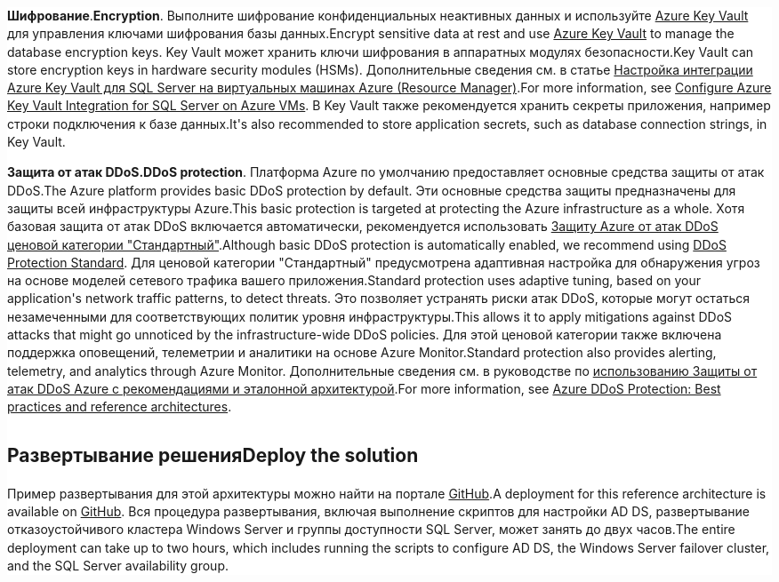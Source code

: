 <span data-ttu-id="c0d33-269">**Шифрование**.</span><span class="sxs-lookup"><span data-stu-id="c0d33-269">**Encryption**.</span></span> <span data-ttu-id="c0d33-270">Выполните шифрование конфиденциальных неактивных данных и используйте [Azure Key Vault][azure-key-vault] для управления ключами шифрования базы данных.</span><span class="sxs-lookup"><span data-stu-id="c0d33-270">Encrypt sensitive data at rest and use [Azure Key Vault][azure-key-vault] to manage the database encryption keys.</span></span> <span data-ttu-id="c0d33-271">Key Vault может хранить ключи шифрования в аппаратных модулях безопасности.</span><span class="sxs-lookup"><span data-stu-id="c0d33-271">Key Vault can store encryption keys in hardware security modules (HSMs).</span></span> <span data-ttu-id="c0d33-272">Дополнительные сведения см. в статье [Настройка интеграции Azure Key Vault для SQL Server на виртуальных машинах Azure (Resource Manager)][sql-keyvault].</span><span class="sxs-lookup"><span data-stu-id="c0d33-272">For more information, see [Configure Azure Key Vault Integration for SQL Server on Azure VMs][sql-keyvault].</span></span> <span data-ttu-id="c0d33-273">В Key Vault также рекомендуется хранить секреты приложения, например строки подключения к базе данных.</span><span class="sxs-lookup"><span data-stu-id="c0d33-273">It's also recommended to store application secrets, such as database connection strings, in Key Vault.</span></span>

<span data-ttu-id="c0d33-274">**Защита от атак DDoS.**</span><span class="sxs-lookup"><span data-stu-id="c0d33-274">**DDoS protection**.</span></span> <span data-ttu-id="c0d33-275">Платформа Azure по умолчанию предоставляет основные средства защиты от атак DDoS.</span><span class="sxs-lookup"><span data-stu-id="c0d33-275">The Azure platform provides basic DDoS protection by default.</span></span> <span data-ttu-id="c0d33-276">Эти основные средства защиты предназначены для защиты всей инфраструктуры Azure.</span><span class="sxs-lookup"><span data-stu-id="c0d33-276">This basic protection is targeted at protecting the Azure infrastructure as a whole.</span></span> <span data-ttu-id="c0d33-277">Хотя базовая защита от атак DDoS включается автоматически, рекомендуется использовать [Защиту Azure от атак DDoS ценовой категории "Стандартный"][ddos].</span><span class="sxs-lookup"><span data-stu-id="c0d33-277">Although basic DDoS protection is automatically enabled, we recommend using [DDoS Protection Standard][ddos].</span></span> <span data-ttu-id="c0d33-278">Для ценовой категории "Стандартный" предусмотрена адаптивная настройка для обнаружения угроз на основе моделей сетевого трафика вашего приложения.</span><span class="sxs-lookup"><span data-stu-id="c0d33-278">Standard protection uses adaptive tuning, based on your application's network traffic patterns, to detect threats.</span></span> <span data-ttu-id="c0d33-279">Это позволяет устранять риски атак DDoS, которые могут остаться незамеченными для соответствующих политик уровня инфраструктуры.</span><span class="sxs-lookup"><span data-stu-id="c0d33-279">This allows it to apply mitigations against DDoS attacks that might go unnoticed by the infrastructure-wide DDoS policies.</span></span> <span data-ttu-id="c0d33-280">Для этой ценовой категории также включена поддержка оповещений, телеметрии и аналитики на основе Azure Monitor.</span><span class="sxs-lookup"><span data-stu-id="c0d33-280">Standard protection also provides alerting, telemetry, and analytics through Azure Monitor.</span></span> <span data-ttu-id="c0d33-281">Дополнительные сведения см. в руководстве по [использованию Защиты от атак DDoS Azure с рекомендациями и эталонной архитектурой][ddos-best-practices].</span><span class="sxs-lookup"><span data-stu-id="c0d33-281">For more information, see [Azure DDoS Protection: Best practices and reference architectures][ddos-best-practices].</span></span>

## <a name="deploy-the-solution"></a><span data-ttu-id="c0d33-282">Развертывание решения</span><span class="sxs-lookup"><span data-stu-id="c0d33-282">Deploy the solution</span></span>

<span data-ttu-id="c0d33-283">Пример развертывания для этой архитектуры можно найти на портале [GitHub][github-folder].</span><span class="sxs-lookup"><span data-stu-id="c0d33-283">A deployment for this reference architecture is available on [GitHub][github-folder].</span></span> <span data-ttu-id="c0d33-284">Вся процедура развертывания, включая выполнение скриптов для настройки AD DS, развертывание отказоустойчивого кластера Windows Server и группы доступности SQL Server, может занять до двух часов.</span><span class="sxs-lookup"><span data-stu-id="c0d33-284">The entire deployment can take up to two hours, which includes running the scripts to configure AD DS, the Windows Server failover cluster, and the SQL Server availability group.</span></span>


[dmz]: ../dmz/secure-vnet-dmz.md
[multi-dc]: multi-region-sql-server.md
[n-tier]: n-tier.md
[azure-availability-sets]: /azure/virtual-machines/virtual-machines-windows-manage-availability#configure-each-application-tier-into-separate-availability-sets
[azure-dns]: /azure/dns/dns-overview
[azure-key-vault]: https://azure.microsoft.com/services/key-vault
[узлом-бастионом]: https://en.wikipedia.org/wiki/Bastion_host
[bastion host]: https://en.wikipedia.org/wiki/Bastion_host
[CIDR]: https://en.wikipedia.org/wiki/Classless_Inter-Domain_Routing
[cidr]: https://en.wikipedia.org/wiki/Classless_Inter-Domain_Routing
[ddos]: /azure/virtual-network/ddos-protection-overview
[ddos-best-practices]: /azure/security/azure-ddos-best-practices
[git]: https://github.com/mspnp/template-building-blocks
[github-folder]: https://github.com/mspnp/reference-architectures/tree/master/virtual-machines/n-tier-windows
[nsg]: /azure/virtual-network/virtual-networks-nsg
[plan-network]: /azure/virtual-network/virtual-network-vnet-plan-design-arm
[private-ip-space]: https://en.wikipedia.org/wiki/Private_network#Private_IPv4_address_spaces
[Общедоступный IP-адрес]: /azure/virtual-network/virtual-network-ip-addresses-overview-arm
[public IP address]: /azure/virtual-network/virtual-network-ip-addresses-overview-arm
[sql-alwayson]: https://msdn.microsoft.com/library/hh510230.aspx
[sql-alwayson-force-failover]: https://msdn.microsoft.com/library/ff877957.aspx
[sql-alwayson-getting-started]: https://msdn.microsoft.com/library/gg509118.aspx
[sql-alwayson-ilb]: /azure/virtual-machines/windows/sql/virtual-machines-windows-portal-sql-alwayson-int-listener
[sql-alwayson-listeners]: https://msdn.microsoft.com/library/hh213417.aspx
[sql-alwayson-read-only-routing]: https://technet.microsoft.com/library/hh213417.aspx#ConnectToSecondary
[sql-keyvault]: /azure/virtual-machines/virtual-machines-windows-ps-sql-keyvault
[vm-sla]: https://azure.microsoft.com/support/legal/sla/virtual-machines
[vnet faq]: /azure/virtual-network/virtual-networks-faq
[wsfc-whats-new]: https://technet.microsoft.com/windows-server-docs/failover-clustering/whats-new-in-failover-clustering
[visio-download]: https://archcenter.blob.core.windows.net/cdn/vm-reference-architectures.vsdx
[resource-manager-overview]: /azure/azure-resource-manager/resource-group-overview
[vmss]: /azure/virtual-machine-scale-sets/virtual-machine-scale-sets-overview
[load-balancer]: /azure/load-balancer/
[load-balancer-hashing]: /azure/load-balancer/load-balancer-overview#load-balancer-features
[vmss-design]: /azure/virtual-machine-scale-sets/virtual-machine-scale-sets-design-overview
[subscription-limits]: /azure/azure-subscription-service-limits
[availability-set]: /azure/virtual-machines/virtual-machines-windows-manage-availability
[health-probes]: /azure/load-balancer/load-balancer-overview#load-balancer-features
[health-probe-log]: /azure/load-balancer/load-balancer-monitor-log
[health-probe-ip]: /azure/virtual-network/virtual-networks-nsg#special-rules
[network-security]: /azure/best-practices-network-security